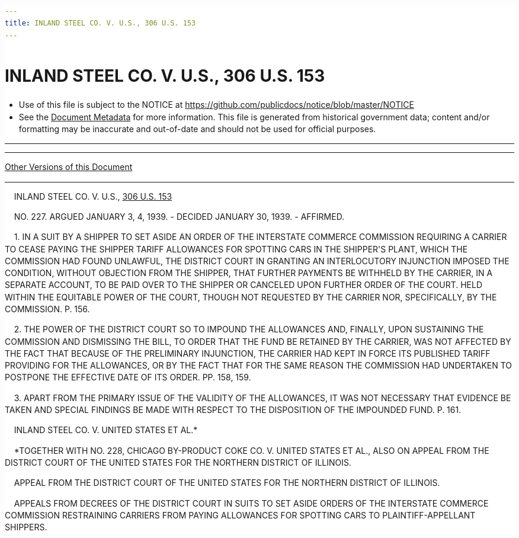 ```yaml
---
title: INLAND STEEL CO. V. U.S., 306 U.S. 153
---
```


# INLAND STEEL CO. V. U.S., 306 U.S. 153

* Use of this file is subject to the NOTICE at https://github.com/publicdocs/notice/blob/master/NOTICE
* See the [Document Metadata](../../../index.md) for more information.
  This file is generated from historical government data; content and/or formatting may be inaccurate and out-of-date and should not be used for official purposes.

----------
----------

[Other Versions of this Document](https://publicdocs.github.io/go/links?ns=uslm-x&ref=%2Fus%2Fcourts%2Fscotus%2FusReporter%2F306%2F153)

----------

    INLAND STEEL CO. V. U.S., [306 U.S. 153][/us/courts/scotus/usReporter/306/153]

    NO. 227.  ARGUED JANUARY 3, 4, 1939.  - DECIDED JANUARY 30, 1939.  - AFFIRMED.

    1.  IN A SUIT BY A SHIPPER TO SET ASIDE AN ORDER OF THE INTERSTATE COMMERCE COMMISSION REQUIRING A CARRIER TO CEASE PAYING THE SHIPPER TARIFF ALLOWANCES FOR SPOTTING CARS IN THE SHIPPER'S PLANT, WHICH THE COMMISSION HAD FOUND UNLAWFUL, THE DISTRICT COURT IN GRANTING AN INTERLOCUTORY INJUNCTION IMPOSED THE CONDITION, WITHOUT OBJECTION FROM THE SHIPPER, THAT FURTHER PAYMENTS BE WITHHELD BY THE CARRIER, IN A SEPARATE ACCOUNT, TO BE PAID OVER TO THE SHIPPER OR CANCELED UPON FURTHER ORDER OF THE COURT.  HELD WITHIN THE EQUITABLE POWER OF THE COURT, THOUGH NOT REQUESTED BY THE CARRIER NOR, SPECIFICALLY, BY THE COMMISSION.  P. 156.

    2.  THE POWER OF THE DISTRICT COURT SO TO IMPOUND THE ALLOWANCES AND, FINALLY, UPON SUSTAINING THE COMMISSION AND DISMISSING THE BILL, TO ORDER THAT THE FUND BE RETAINED BY THE CARRIER, WAS NOT AFFECTED BY THE FACT THAT BECAUSE OF THE PRELIMINARY INJUNCTION, THE CARRIER HAD KEPT IN FORCE ITS PUBLISHED TARIFF PROVIDING FOR THE ALLOWANCES, OR BY THE FACT THAT FOR THE SAME REASON THE COMMISSION HAD UNDERTAKEN TO POSTPONE THE EFFECTIVE DATE OF ITS ORDER.  PP. 158, 159.

    3.  APART FROM THE PRIMARY ISSUE OF THE VALIDITY OF THE ALLOWANCES, IT WAS NOT NECESSARY THAT EVIDENCE BE TAKEN AND SPECIAL FINDINGS BE MADE WITH RESPECT TO THE DISPOSITION OF THE IMPOUNDED FUND.  P. 161.

    INLAND STEEL CO. V. UNITED STATES ET AL.\*

    \*TOGETHER WITH NO. 228, CHICAGO BY-PRODUCT COKE CO. V. UNITED STATES ET AL., ALSO ON APPEAL FROM THE DISTRICT COURT OF THE UNITED STATES FOR THE NORTHERN DISTRICT OF ILLINOIS.

    APPEAL FROM THE DISTRICT COURT OF THE UNITED STATES FOR THE NORTHERN DISTRICT OF ILLINOIS.

    APPEALS FROM DECREES OF THE DISTRICT COURT IN SUITS TO SET ASIDE ORDERS OF THE INTERSTATE COMMERCE COMMISSION RESTRAINING CARRIERS FROM PAYING ALLOWANCES FOR SPOTTING CARS TO PLAINTIFF-APPELLANT SHIPPERS.


[/us/courts/scotus/usReporter/306/153]: https://publicdocs.github.io/go/links?ns=uslm-x&ref=%2Fus%2Fcourts%2Fscotus%2FusReporter%2F306%2F153
[/us/courts/scotus/usReporter/301/402]: https://publicdocs.github.io/go/links?ns=uslm-x&ref=%2Fus%2Fcourts%2Fscotus%2FusReporter%2F301%2F402
[/us/courts/scotus/usReporter/304/156]: https://publicdocs.github.io/go/links?ns=uslm-x&ref=%2Fus%2Fcourts%2Fscotus%2FusReporter%2F304%2F156
[/us/usc/t28/s46]: https://publicdocs.github.io/go/links?ns=uslm&ref=%2Fus%2Fusc%2Ft28%2Fs46
[/us/courts/scotus/usReporter/305/364]: https://publicdocs.github.io/go/links?ns=uslm-x&ref=%2Fus%2Fcourts%2Fscotus%2FusReporter%2F305%2F364
[/us/courts/scotus/usReporter/105/433]: https://publicdocs.github.io/go/links?ns=uslm-x&ref=%2Fus%2Fcourts%2Fscotus%2FusReporter%2F105%2F433
[/us/courts/scotus/usReporter/120/206]: https://publicdocs.github.io/go/links?ns=uslm-x&ref=%2Fus%2Fcourts%2Fscotus%2FusReporter%2F120%2F206
[/us/courts/scotus/usReporter/290/264]: https://publicdocs.github.io/go/links?ns=uslm-x&ref=%2Fus%2Fcourts%2Fscotus%2FusReporter%2F290%2F264
[/us/courts/scotus/usReporter/249/134]: https://publicdocs.github.io/go/links?ns=uslm-x&ref=%2Fus%2Fcourts%2Fscotus%2FusReporter%2F249%2F134
[/us/courts/scotus/usReporter/245/33]: https://publicdocs.github.io/go/links?ns=uslm-x&ref=%2Fus%2Fcourts%2Fscotus%2FusReporter%2F245%2F33
[/us/courts/scotus/usReporter/256/512]: https://publicdocs.github.io/go/links?ns=uslm-x&ref=%2Fus%2Fcourts%2Fscotus%2FusReporter%2F256%2F512
[/us/courts/scotus/usReporter/230/247]: https://publicdocs.github.io/go/links?ns=uslm-x&ref=%2Fus%2Fcourts%2Fscotus%2FusReporter%2F230%2F247
[/us/courts/scotus/usReporter/304/295]: https://publicdocs.github.io/go/links?ns=uslm-x&ref=%2Fus%2Fcourts%2Fscotus%2FusReporter%2F304%2F295
[/us/courts/scotus/usReporter/204/426]: https://publicdocs.github.io/go/links?ns=uslm-x&ref=%2Fus%2Fcourts%2Fscotus%2FusReporter%2F204%2F426
[/us/usc/t49/s6]: https://publicdocs.github.io/go/links?ns=uslm&ref=%2Fus%2Fusc%2Ft49%2Fs6
[/us/courts/scotus/usReporter/283/501]: https://publicdocs.github.io/go/links?ns=uslm-x&ref=%2Fus%2Fcourts%2Fscotus%2FusReporter%2F283%2F501
[/us/courts/scotus/usReporter/297/500]: https://publicdocs.github.io/go/links?ns=uslm-x&ref=%2Fus%2Fcourts%2Fscotus%2FusReporter%2F297%2F500
[/us/courts/scotus/usReporter/230/304]: https://publicdocs.github.io/go/links?ns=uslm-x&ref=%2Fus%2Fcourts%2Fscotus%2FusReporter%2F230%2F304
[/us/courts/scotus/usReporter/206/428]: https://publicdocs.github.io/go/links?ns=uslm-x&ref=%2Fus%2Fcourts%2Fscotus%2FusReporter%2F206%2F428